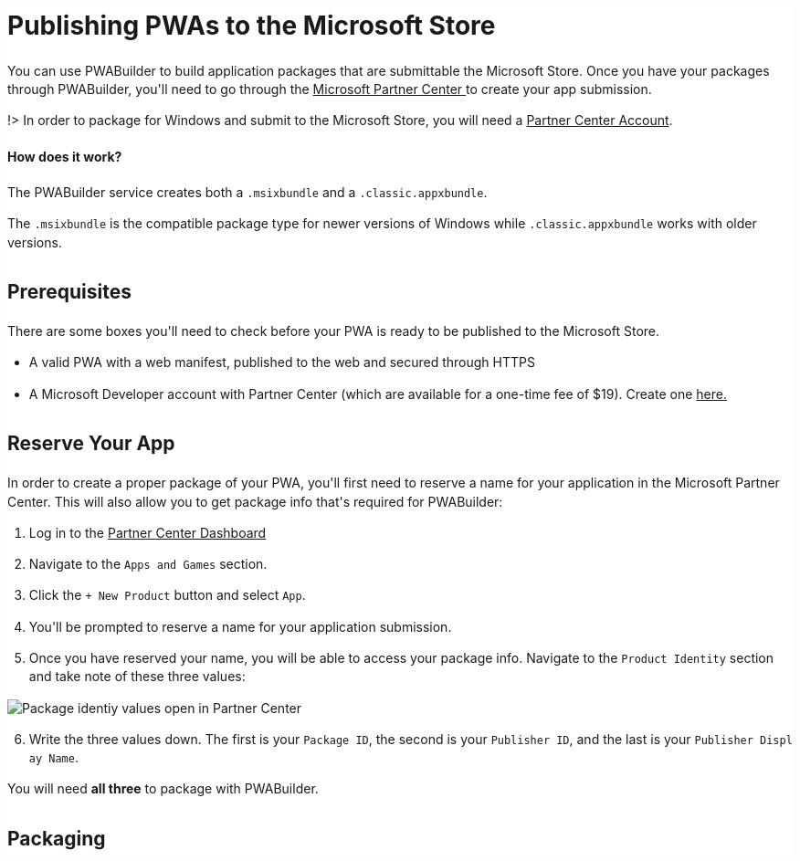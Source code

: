 # Publishing PWAs to the Microsoft Store

You can use PWABuilder to build application packages that are submittable the Microsoft Store. Once you have your packages through PWABuilder, you'll need to go through the <a href="https://partner.microsoft.com/en-us"> Microsoft Partner Center </a> to create your app submission.

!> In order to package for Windows and submit to the Microsoft Store, you will need a [Partner Center Account](https://partner.microsoft.com/en-us/dashboard/account/v3/enrollment/introduction/partnership).

#### How does it work?

The PWABuilder service creates both a `.msixbundle` and a `.classic.appxbundle`. 

The `.msixbundle` is the compatible
package type for newer versions of Windows while `.classic.appxbundle` works with older versions.

## Prerequisites
There are some boxes you'll need to check before your PWA is ready to be published to the Microsoft Store.

- A valid PWA with a web manifest, published to the web and secured through HTTPS

- A Microsoft Developer account with Partner Center (which are available for a one-time fee of $19). Create one [here.](https://partner.microsoft.com/en-us/dashboard/account/v3/enrollment/introduction/partnership)

## Reserve Your App

In order to create a proper package of your PWA, you'll first need to reserve a name for your application in the Microsoft Partner Center. This will also allow you to get package info that's required for PWABuilder:

1. Log in to the <a href="https://partner.microsoft.com/en-us/dashboard/home"> Partner Center Dashboard </a>

2. Navigate to the `Apps and Games` section.
   
3. Click the `+ New Product` button and select `App`.

4. You'll be prompted to reserve a name for your application submission.

5. Once you have reserved your name, you will be able to access your package info. Navigate to the `Product Identity` section and take note of these three values:

<div class="docs-image">
   <img src="/assets/builder/windows/package-identity.png" alt="Package identiy values open in Partner Center" width=600>
</div>

6. Write the three values down. The first is your `Package ID`, the second is your `Publisher ID`, and the last is your `Publisher Display Name`.

You will need **all three** to package with PWABuilder.

## Packaging
